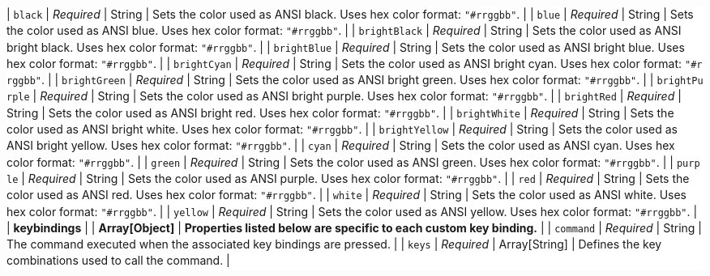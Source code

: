 | `black` | _Required_ | String | Sets the color used as ANSI black. Uses hex color format: `"#rrggbb"`. |
| `blue` | _Required_ | String | Sets the color used as ANSI blue. Uses hex color format: `"#rrggbb"`. |
| `brightBlack` | _Required_ | String | Sets the color used as ANSI bright black. Uses hex color format: `"#rrggbb"`. |
| `brightBlue` | _Required_ | String | Sets the color used as ANSI bright blue. Uses hex color format: `"#rrggbb"`. |
| `brightCyan` | _Required_ | String | Sets the color used as ANSI bright cyan. Uses hex color format: `"#rrggbb"`. |
| `brightGreen` | _Required_ | String | Sets the color used as ANSI bright green. Uses hex color format: `"#rrggbb"`. |
| `brightPurple` | _Required_ | String | Sets the color used as ANSI bright purple. Uses hex color format: `"#rrggbb"`. |
| `brightRed` | _Required_ | String | Sets the color used as ANSI bright red. Uses hex color format: `"#rrggbb"`. |
| `brightWhite` | _Required_ | String | Sets the color used as ANSI bright white. Uses hex color format: `"#rrggbb"`. |
| `brightYellow` | _Required_ | String | Sets the color used as ANSI bright yellow. Uses hex color format: `"#rrggbb"`. |
| `cyan` | _Required_ | String | Sets the color used as ANSI cyan. Uses hex color format: `"#rrggbb"`. |
| `green` | _Required_ | String | Sets the color used as ANSI green. Uses hex color format: `"#rrggbb"`. |
| `purple` | _Required_ | String | Sets the color used as ANSI purple. Uses hex color format: `"#rrggbb"`. |
| `red` | _Required_ | String | Sets the color used as ANSI red. Uses hex color format: `"#rrggbb"`. |
| `white` | _Required_ | String | Sets the color used as ANSI white. Uses hex color format: `"#rrggbb"`. |
| `yellow` | _Required_ | String | Sets the color used as ANSI yellow. Uses hex color format: `"#rrggbb"`. |
| **keybindings** | | **Array[Object]** | **Properties listed below are specific to each custom key binding.** |
| `command` | _Required_ | String | The command executed when the associated key bindings are pressed. |
| `keys` | _Required_ | Array[String] | Defines the key combinations used to call the command. |